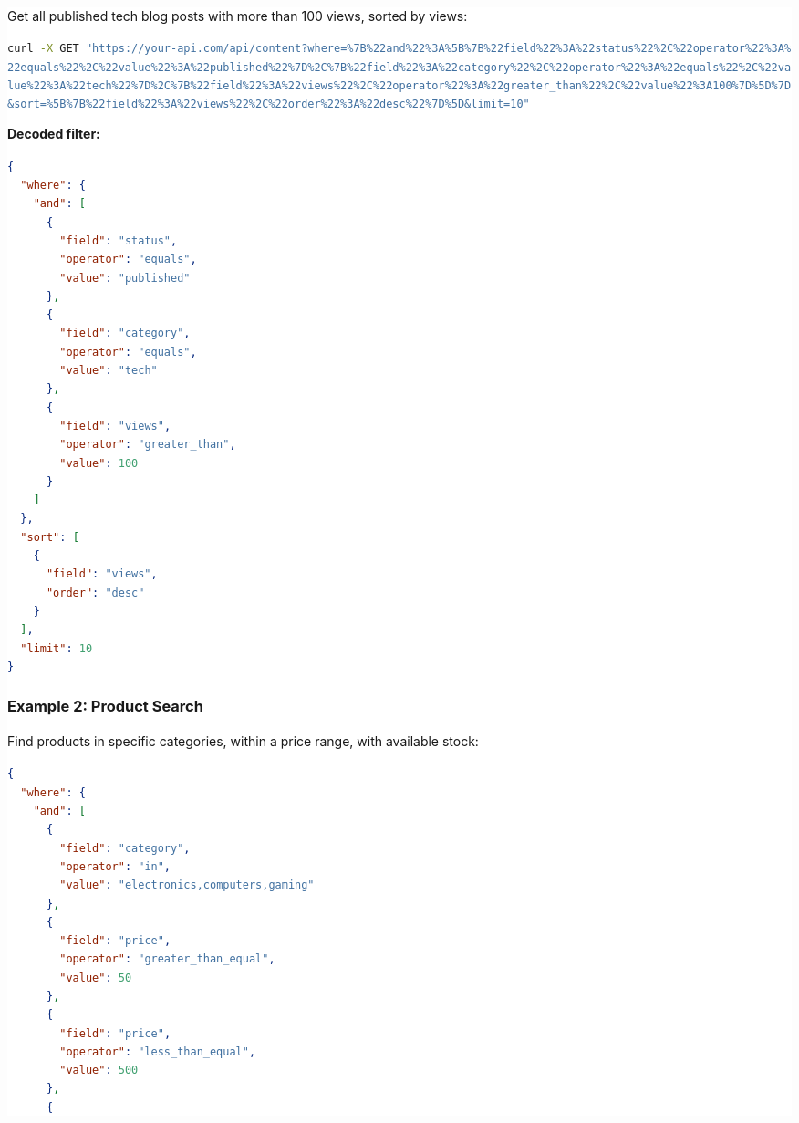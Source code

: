 Get all published tech blog posts with more than 100 views, sorted by views:

```bash
curl -X GET "https://your-api.com/api/content?where=%7B%22and%22%3A%5B%7B%22field%22%3A%22status%22%2C%22operator%22%3A%22equals%22%2C%22value%22%3A%22published%22%7D%2C%7B%22field%22%3A%22category%22%2C%22operator%22%3A%22equals%22%2C%22value%22%3A%22tech%22%7D%2C%7B%22field%22%3A%22views%22%2C%22operator%22%3A%22greater_than%22%2C%22value%22%3A100%7D%5D%7D&sort=%5B%7B%22field%22%3A%22views%22%2C%22order%22%3A%22desc%22%7D%5D&limit=10"
```

**Decoded filter:**
```json
{
  "where": {
    "and": [
      {
        "field": "status",
        "operator": "equals",
        "value": "published"
      },
      {
        "field": "category",
        "operator": "equals",
        "value": "tech"
      },
      {
        "field": "views",
        "operator": "greater_than",
        "value": 100
      }
    ]
  },
  "sort": [
    {
      "field": "views",
      "order": "desc"
    }
  ],
  "limit": 10
}
```

### Example 2: Product Search

Find products in specific categories, within a price range, with available stock:

```json
{
  "where": {
    "and": [
      {
        "field": "category",
        "operator": "in",
        "value": "electronics,computers,gaming"
      },
      {
        "field": "price",
        "operator": "greater_than_equal",
        "value": 50
      },
      {
        "field": "price",
        "operator": "less_than_equal",
        "value": 500
      },
      {
```
